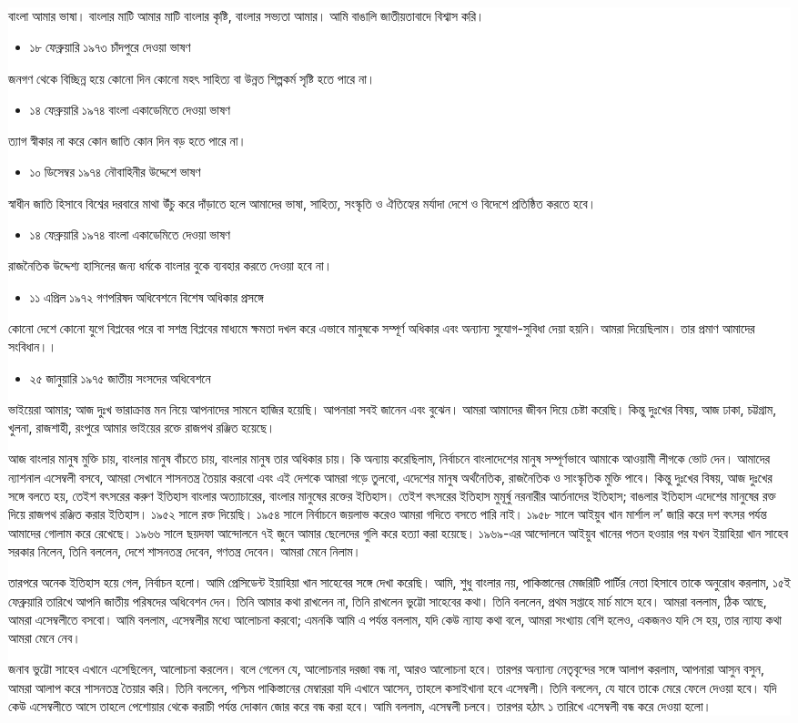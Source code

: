 বাংলা আমার ভাষা। বাংলার মাটি আমার মাটি বাংলার কৃষ্টি, বাংলার সভ্যতা আমার। আমি বাঙালি জাতীয়তাবাদে বিশ্বাস করি।
- ১৮ ফেব্রুয়ারি ১৯৭৩
চাঁদপুরে দেওয়া ভাষণ

জনগণ থেকে বিচ্ছিন্ন হয়ে কোনো দিন কোনো মহৎ সাহিত্য বা উন্নত শিল্পকর্ম সৃষ্টি হতে পারে না।
- ১৪ ফেব্রুয়ারি ১৯৭৪
বাংলা একাডেমিতে দেওয়া ভাষণ

ত্যাগ স্বীকার না করে কোন জাতি কোন দিন বড় হতে পারে না।
- ১০ ডিসেম্বর ১৯৭৪
নৌবাহিনীর উদ্দেশে ভাষণ

স্বাধীন জাতি হিসাবে বিশ্বের দরবারে মাথা উঁচু করে দাঁড়াতে হলে আমাদের ভাষা, সাহিত্য, সংস্কৃতি ও ঐতিহ্যের মর্যাদা দেশে ও বিদেশে প্রতিষ্ঠিত করতে হবে।
- ১৪ ফেব্রুয়ারি ১৯৭৪
বাংলা একাডেমিতে দেওয়া ভাষণ

রাজনৈতিক উদ্দেশ্য হাসিলের জন্য ধর্মকে বাংলার বুকে ব্যবহার করতে দেওয়া হবে না।
- ১১ এপ্রিল ১৯৭২
গণপরিষদ অধিবেশনে বিশেষ অধিকার প্রসঙ্গে

কোনো দেশে কোনো যুগে বিপ্লবের পরে বা সশস্ত্র বিপ্লবের মাধ্যমে ক্ষমতা দখল করে এভাবে মানুষকে সম্পূর্ণ অধিকার এবং অন্যান্য সুযোগ-সুবিধা দেয়া হয়নি। আমরা দিয়েছিলাম। তার প্রমাণ আমাদের সংবিধান।।
- ২৫ জানুয়ারি ১৯৭৫
জাতীয় সংসদের অধিবেশনে

ভাইয়েরা আমার; আজ দুঃখ ভারাক্রান্ত মন নিয়ে আপনাদের সামনে হাজির হয়েছি। আপনারা সবই জানেন এবং বুঝেন। আমরা আমাদের জীবন দিয়ে চেষ্টা করেছি। কিন্তু দুঃখের বিষয়, আজ ঢাকা, চট্টগ্রাম, খুলনা, রাজশাহী, রংপুরে আমার ভাইয়ের রক্তে রাজপথ রঞ্জিত হয়েছে।

 

আজ বাংলার মানুষ মুক্তি চায়, বাংলার মানুষ বাঁচতে চায়, বাংলার মানুষ তার অধিকার চায়। কি অন্যায় করেছিলাম, নির্বাচনে বাংলাদেশের মানুষ সম্পূর্ণভাবে আমাকে আওয়ামী লীগকে ভোট দেন। আমাদের ন্যাশনাল এসেম্বলী বসবে, আমরা সেখানে শাসনতন্ত্র তৈয়ার করবো এবং এই দেশকে আমরা গড়ে তুলবো, এদেশের মানুষ অর্থনৈতিক, রাজনৈতিক ও সাংস্কৃতিক মুক্তি পাবে। কিন্তু দুঃখের বিষয়, আজ দুঃখের সঙ্গে বলতে হয়, তেইশ বৎসরের করুণ ইতিহাস বাংলার অত্যাচারের, বাংলার মানুষের রক্তের ইতিহাস। তেইশ বৎসরের ইতিহাস মুমূর্ষু নরনারীর আর্তনাদের ইতিহাস; বাঙলার ইতিহাস এদেশের মানুষের রক্ত দিয়ে রাজপথ রঞ্জিত করার ইতিহাস। ১৯৫২ সালে রক্ত দিয়েছি। ১৯৫৪ সালে নির্বাচনে জয়লাভ করেও আমরা গদিতে বসতে পারি নাই। ১৯৫৮ সালে আইয়ুব খান মার্শাল ল’ জারি করে দশ বৎসর পর্যন্ত আমাদের গোলাম করে রেখেছে। ১৯৬৬ সালে ছয়দফা আন্দোলনে ৭ই জুনে আমার ছেলেদের গুলি করে হত্যা করা হয়েছে। ১৯৬৯-এর আন্দোলনে আইয়ুব খানের পতন হওয়ার পর যখন ইয়াহিয়া খান সাহেব সরকার নিলেন, তিনি বললেন, দেশে শাসনতন্ত্র দেবেন, গণতন্ত্র দেবেন। আমরা মেনে নিলাম।

 

তারপরে অনেক ইতিহাস হয়ে গেল, নির্বাচন হলো। আমি প্রেসিডেন্ট ইয়াহিয়া খান সাহেবের সঙ্গে দেখা করেছি। আমি, শুধু বাংলার নয়, পাকিস্তানের মেজরিটি পার্টির নেতা হিসাবে তাকে অনুরোধ করলাম, ১৫ই ফেব্রুয়ারি তারিখে আপনি জাতীয় পরিষদের অধিবেশন দেন। তিনি আমার কথা রাখলেন না, তিনি রাখলেন ভুট্টো সাহেবের কথা। তিনি বললেন, প্রথম সপ্তাহে মার্চ মাসে হবে। আমরা বললাম, ঠিক আছে, আমরা এসেম্বলীতে বসবো। আমি বললাম, এসেম্বলীর মধ্যে আলোচনা করবো; এমনকি আমি এ পর্যন্ত বললাম, যদি কেউ ন্যায্য কথা বলে, আমরা সংখ্যায় বেশি হলেও, একজনও যদি সে হয়, তার ন্যায্য কথা আমরা মেনে নেব।

 

জনাব ভুট্টো সাহেব এখানে এসেছিলেন, আলোচনা করলেন। বলে গেলেন যে, আলোচনার দরজা বন্ধ না, আরও আলোচনা হবে। তারপর অন্যান্য নেতৃবৃন্দের সঙ্গে আলাপ করলাম, আপনারা আসুন বসুন, আমরা আলাপ করে শাসনতন্ত্র তৈয়ার করি। তিনি বললেন, পশ্চিম পাকিস্তানের মেম্বাররা যদি এখানে আসেন, তাহলে কসাইখানা হবে এসেম্বলী। তিনি বললেন, যে যাবে তাকে মেরে ফেলে দেওয়া হবে। যদি কেউ এসেম্বলীতে আসে তাহলে পেশোয়ার থেকে করাচী পর্যন্ত দোকান জোর করে বন্ধ করা হবে। আমি বললাম, এসেম্বলী চলবে। তারপর হঠাৎ ১ তারিখে এসেম্বলী বন্ধ করে দেওয়া হলো।
